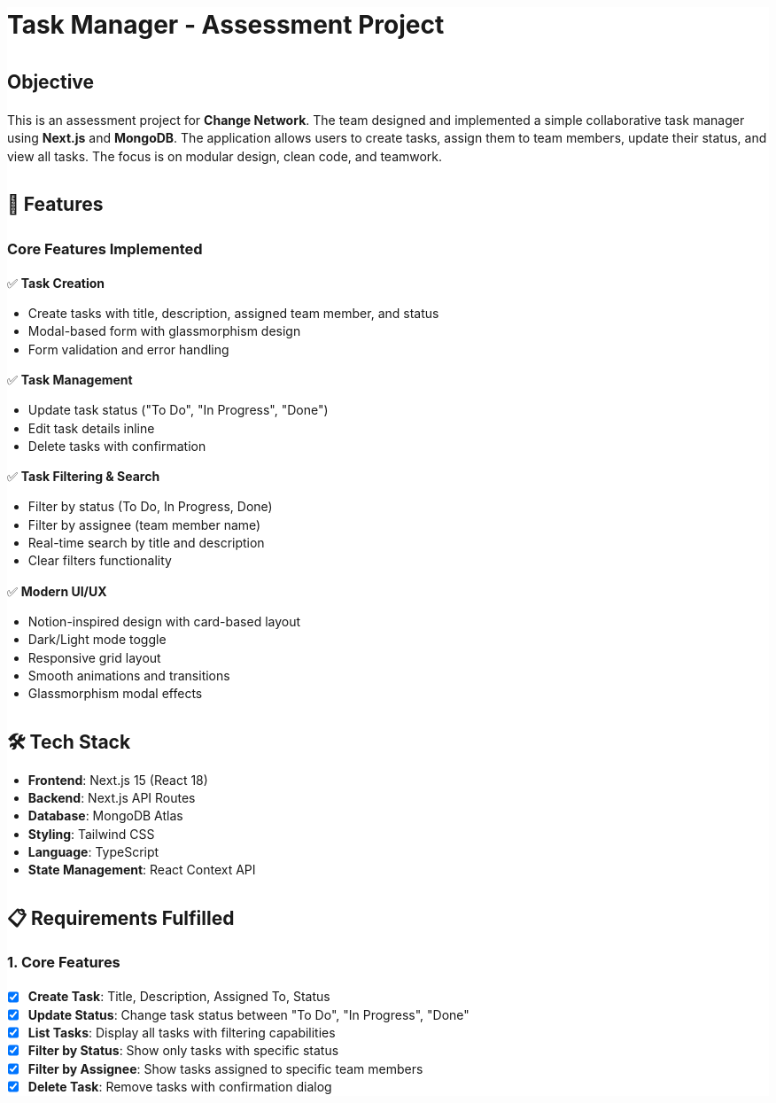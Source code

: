 # Task Manager - Assessment Project

## Objective

This is an assessment project for **Change Network**. The team designed and implemented a simple collaborative task manager using **Next.js** and **MongoDB**. The application allows users to create tasks, assign them to team members, update their status, and view all tasks. The focus is on modular design, clean code, and teamwork.

## 🚀 Features

### Core Features Implemented

✅ **Task Creation**
- Create tasks with title, description, assigned team member, and status
- Modal-based form with glassmorphism design
- Form validation and error handling

✅ **Task Management**
- Update task status ("To Do", "In Progress", "Done")
- Edit task details inline
- Delete tasks with confirmation

✅ **Task Filtering & Search**
- Filter by status (To Do, In Progress, Done)
- Filter by assignee (team member name)
- Real-time search by title and description
- Clear filters functionality

✅ **Modern UI/UX**
- Notion-inspired design with card-based layout
- Dark/Light mode toggle
- Responsive grid layout
- Smooth animations and transitions
- Glassmorphism modal effects

## 🛠 Tech Stack

- **Frontend**: Next.js 15 (React 18)
- **Backend**: Next.js API Routes
- **Database**: MongoDB Atlas
- **Styling**: Tailwind CSS
- **Language**: TypeScript
- **State Management**: React Context API

## 📋 Requirements Fulfilled

### 1. Core Features
- [x] **Create Task**: Title, Description, Assigned To, Status
- [x] **Update Status**: Change task status between "To Do", "In Progress", "Done"
- [x] **List Tasks**: Display all tasks with filtering capabilities
- [x] **Filter by Status**: Show only tasks with specific status
- [x] **Filter by Assignee**: Show tasks assigned to specific team members
- [x] **Delete Task**: Remove tasks with confirmation dialog
